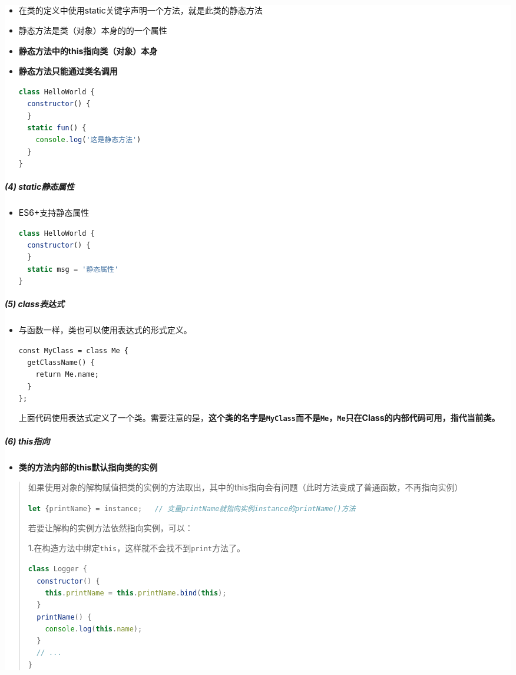 * 在类的定义中使用static关键字声明一个方法，就是此类的静态方法

* 静态方法是类（对象）本身的的一个属性

* **静态方法中的this指向类（对象）本身**

* **静态方法只能通过类名调用**

  ```javascript
  class HelloWorld {
    constructor() {
    }
    static fun() {
      console.log('这是静态方法')
    }
  }
  ```

##### (4) static静态属性

* ES6+支持静态属性

  ```javascript
  class HelloWorld {
    constructor() {
    }
    static msg = '静态属性'
  }
  ```

##### (5) class表达式

* 与函数一样，类也可以使用表达式的形式定义。

  ```
  const MyClass = class Me {
    getClassName() {
      return Me.name;
    }
  };
  ```

  上面代码使用表达式定义了一个类。需要注意的是，**这个类的名字是`MyClass`而不是`Me`，`Me`只在Class的内部代码可用，指代当前类。**

##### (6) this指向

* **类的方法内部的this默认指向类的实例**

> 如果使用对象的解构赋值把类的实例的方法取出，其中的this指向会有问题（此时方法变成了普通函数，不再指向实例）
>
> ```javascript
> let {printName} = instance;	// 变量printName就指向实例instance的printName()方法
> ```
>
> 若要让解构的实例方法依然指向实例，可以：
>
> 1.在构造方法中绑定`this`，这样就不会找不到`print`方法了。
>
> ```javascript
> class Logger {
>   constructor() {
>     this.printName = this.printName.bind(this);
>   }
>   printName() {
>     console.log(this.name);
>   }
>   // ...
> }
> ```
>